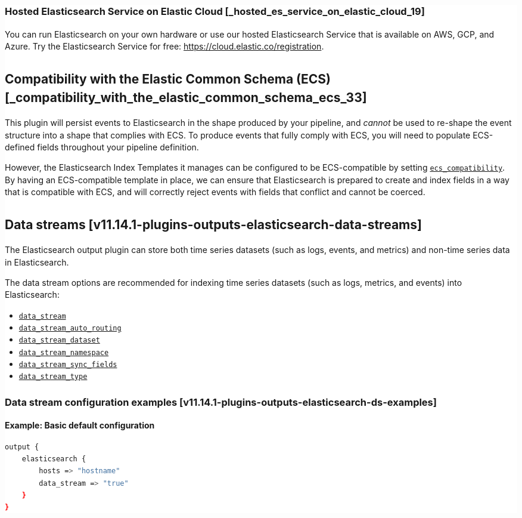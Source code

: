 
### Hosted Elasticsearch Service on Elastic Cloud [_hosted_es_service_on_elastic_cloud_19]

You can run Elasticsearch on your own hardware or use our hosted Elasticsearch Service that is available on AWS, GCP, and Azure. Try the Elasticsearch Service for free: https://cloud.elastic.co/registration.



## Compatibility with the Elastic Common Schema (ECS) [_compatibility_with_the_elastic_common_schema_ecs_33]

This plugin will persist events to Elasticsearch in the shape produced by your pipeline, and *cannot* be used to re-shape the event structure into a shape that complies with ECS. To produce events that fully comply with ECS, you will need to populate ECS-defined fields throughout your pipeline definition.

However, the Elasticsearch Index Templates it manages can be configured to be ECS-compatible by setting [`ecs_compatibility`](v11-14-1-plugins-outputs-elasticsearch.md#v11.14.1-plugins-outputs-elasticsearch-ecs_compatibility). By having an ECS-compatible template in place, we can ensure that Elasticsearch is prepared to create and index fields in a way that is compatible with ECS, and will correctly reject events with fields that conflict and cannot be coerced.


## Data streams [v11.14.1-plugins-outputs-elasticsearch-data-streams]

The Elasticsearch output plugin can store both time series datasets (such as logs, events, and metrics) and non-time series data in Elasticsearch.

The data stream options are recommended for indexing time series datasets (such as logs, metrics, and events) into Elasticsearch:

* [`data_stream`](v11-14-1-plugins-outputs-elasticsearch.md#v11.14.1-plugins-outputs-elasticsearch-data_stream)
* [`data_stream_auto_routing`](v11-14-1-plugins-outputs-elasticsearch.md#v11.14.1-plugins-outputs-elasticsearch-data_stream_auto_routing)
* [`data_stream_dataset`](v11-14-1-plugins-outputs-elasticsearch.md#v11.14.1-plugins-outputs-elasticsearch-data_stream_dataset)
* [`data_stream_namespace`](v11-14-1-plugins-outputs-elasticsearch.md#v11.14.1-plugins-outputs-elasticsearch-data_stream_namespace)
* [`data_stream_sync_fields`](v11-14-1-plugins-outputs-elasticsearch.md#v11.14.1-plugins-outputs-elasticsearch-data_stream_sync_fields)
* [`data_stream_type`](v11-14-1-plugins-outputs-elasticsearch.md#v11.14.1-plugins-outputs-elasticsearch-data_stream_type)

### Data stream configuration examples [v11.14.1-plugins-outputs-elasticsearch-ds-examples]

**Example: Basic default configuration**

```sh
output {
    elasticsearch {
        hosts => "hostname"
        data_stream => "true"
    }
}
```
